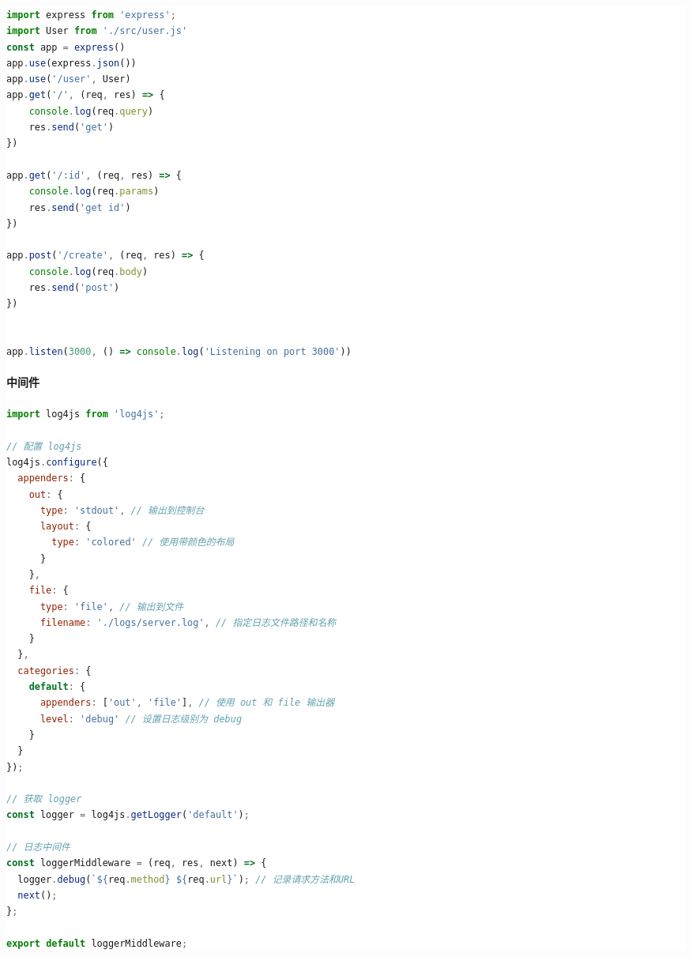 

```js
import express from 'express';
import User from './src/user.js'
const app = express()
app.use(express.json())
app.use('/user', User)
app.get('/', (req, res) => {
    console.log(req.query)
    res.send('get')
})

app.get('/:id', (req, res) => {
    console.log(req.params)
    res.send('get id')
})

app.post('/create', (req, res) => {
    console.log(req.body)
    res.send('post')
})


app.listen(3000, () => console.log('Listening on port 3000'))
```

#### 中间件

```js
import log4js from 'log4js';

// 配置 log4js
log4js.configure({
  appenders: {
    out: {
      type: 'stdout', // 输出到控制台
      layout: {
        type: 'colored' // 使用带颜色的布局
      }
    },
    file: {
      type: 'file', // 输出到文件
      filename: './logs/server.log', // 指定日志文件路径和名称
    }
  },
  categories: {
    default: {
      appenders: ['out', 'file'], // 使用 out 和 file 输出器
      level: 'debug' // 设置日志级别为 debug
    }
  }
});

// 获取 logger
const logger = log4js.getLogger('default');

// 日志中间件
const loggerMiddleware = (req, res, next) => {
  logger.debug(`${req.method} ${req.url}`); // 记录请求方法和URL
  next();
};

export default loggerMiddleware;
```
